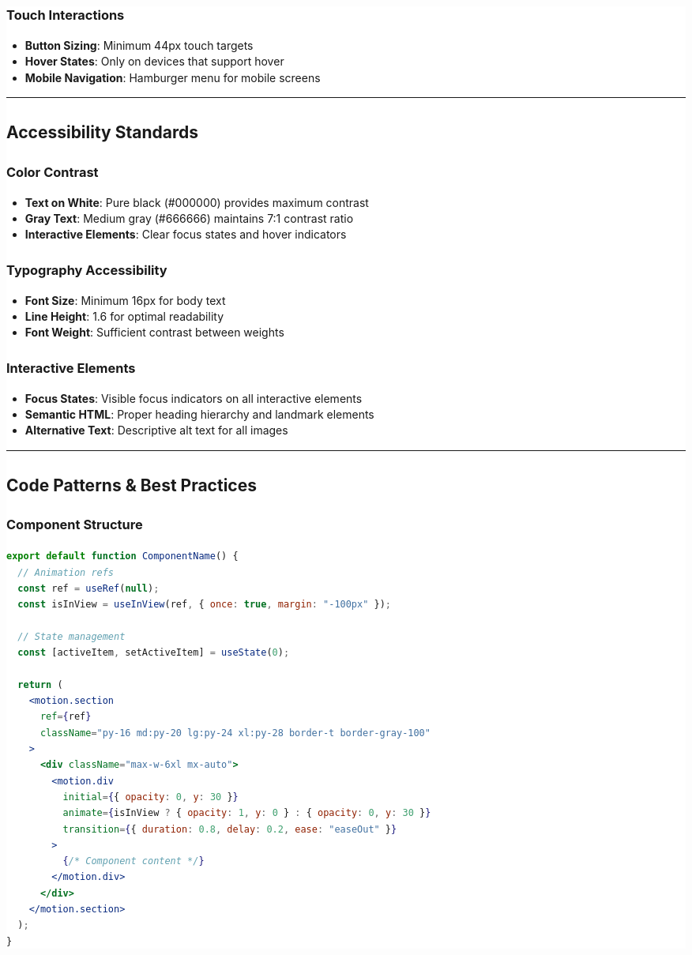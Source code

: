 ### Touch Interactions
- **Button Sizing**: Minimum 44px touch targets
- **Hover States**: Only on devices that support hover
- **Mobile Navigation**: Hamburger menu for mobile screens

---

## Accessibility Standards

### Color Contrast
- **Text on White**: Pure black (#000000) provides maximum contrast
- **Gray Text**: Medium gray (#666666) maintains 7:1 contrast ratio
- **Interactive Elements**: Clear focus states and hover indicators

### Typography Accessibility
- **Font Size**: Minimum 16px for body text
- **Line Height**: 1.6 for optimal readability
- **Font Weight**: Sufficient contrast between weights

### Interactive Elements
- **Focus States**: Visible focus indicators on all interactive elements
- **Semantic HTML**: Proper heading hierarchy and landmark elements
- **Alternative Text**: Descriptive alt text for all images

---

## Code Patterns & Best Practices

### Component Structure
```jsx
export default function ComponentName() {
  // Animation refs
  const ref = useRef(null);
  const isInView = useInView(ref, { once: true, margin: "-100px" });
  
  // State management
  const [activeItem, setActiveItem] = useState(0);
  
  return (
    <motion.section 
      ref={ref}
      className="py-16 md:py-20 lg:py-24 xl:py-28 border-t border-gray-100"
    >
      <div className="max-w-6xl mx-auto">
        <motion.div
          initial={{ opacity: 0, y: 30 }}
          animate={isInView ? { opacity: 1, y: 0 } : { opacity: 0, y: 30 }}
          transition={{ duration: 0.8, delay: 0.2, ease: "easeOut" }}
        >
          {/* Component content */}
        </motion.div>
      </div>
    </motion.section>
  );
}
```
